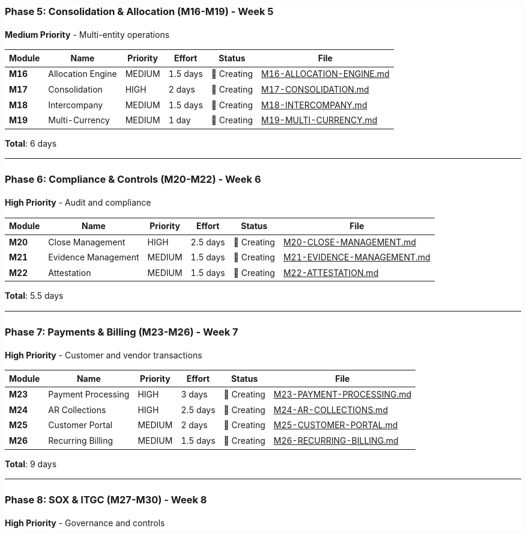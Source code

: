 
### Phase 5: Consolidation & Allocation (M16-M19) - Week 5

**Medium Priority** - Multi-entity operations

| Module  | Name              | Priority | Effort   | Status      | File                                                   |
| ------- | ----------------- | -------- | -------- | ----------- | ------------------------------------------------------ |
| **M16** | Allocation Engine | MEDIUM   | 1.5 days | 📝 Creating | [M16-ALLOCATION-ENGINE.md](./M16-ALLOCATION-ENGINE.md) |
| **M17** | Consolidation     | HIGH     | 2 days   | 📝 Creating | [M17-CONSOLIDATION.md](./M17-CONSOLIDATION.md)         |
| **M18** | Intercompany      | MEDIUM   | 1.5 days | 📝 Creating | [M18-INTERCOMPANY.md](./M18-INTERCOMPANY.md)           |
| **M19** | Multi-Currency    | MEDIUM   | 1 day    | 📝 Creating | [M19-MULTI-CURRENCY.md](./M19-MULTI-CURRENCY.md)       |

**Total**: 6 days

---

### Phase 6: Compliance & Controls (M20-M22) - Week 6

**High Priority** - Audit and compliance

| Module  | Name                | Priority | Effort   | Status      | File                                                       |
| ------- | ------------------- | -------- | -------- | ----------- | ---------------------------------------------------------- |
| **M20** | Close Management    | HIGH     | 2.5 days | 📝 Creating | [M20-CLOSE-MANAGEMENT.md](./M20-CLOSE-MANAGEMENT.md)       |
| **M21** | Evidence Management | MEDIUM   | 1.5 days | 📝 Creating | [M21-EVIDENCE-MANAGEMENT.md](./M21-EVIDENCE-MANAGEMENT.md) |
| **M22** | Attestation         | MEDIUM   | 1.5 days | 📝 Creating | [M22-ATTESTATION.md](./M22-ATTESTATION.md)                 |

**Total**: 5.5 days

---

### Phase 7: Payments & Billing (M23-M26) - Week 7

**High Priority** - Customer and vendor transactions

| Module  | Name               | Priority | Effort   | Status      | File                                                     |
| ------- | ------------------ | -------- | -------- | ----------- | -------------------------------------------------------- |
| **M23** | Payment Processing | HIGH     | 3 days   | 📝 Creating | [M23-PAYMENT-PROCESSING.md](./M23-PAYMENT-PROCESSING.md) |
| **M24** | AR Collections     | HIGH     | 2.5 days | 📝 Creating | [M24-AR-COLLECTIONS.md](./M24-AR-COLLECTIONS.md)         |
| **M25** | Customer Portal    | MEDIUM   | 2 days   | 📝 Creating | [M25-CUSTOMER-PORTAL.md](./M25-CUSTOMER-PORTAL.md)       |
| **M26** | Recurring Billing  | MEDIUM   | 1.5 days | 📝 Creating | [M26-RECURRING-BILLING.md](./M26-RECURRING-BILLING.md)   |

**Total**: 9 days

---

### Phase 8: SOX & ITGC (M27-M30) - Week 8

**High Priority** - Governance and controls
